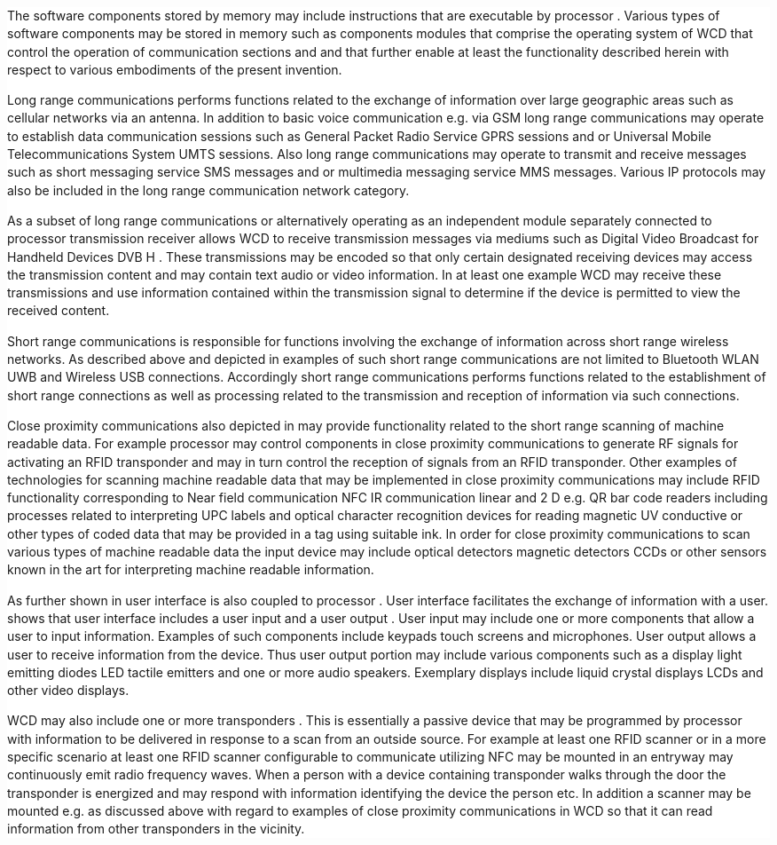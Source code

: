 The software components stored by memory may include instructions that are executable by processor . Various types of software components may be stored in memory such as components modules that comprise the operating system of WCD that control the operation of communication sections and and that further enable at least the functionality described herein with respect to various embodiments of the present invention.

Long range communications performs functions related to the exchange of information over large geographic areas such as cellular networks via an antenna. In addition to basic voice communication e.g. via GSM long range communications may operate to establish data communication sessions such as General Packet Radio Service GPRS sessions and or Universal Mobile Telecommunications System UMTS sessions. Also long range communications may operate to transmit and receive messages such as short messaging service SMS messages and or multimedia messaging service MMS messages. Various IP protocols may also be included in the long range communication network category.

As a subset of long range communications or alternatively operating as an independent module separately connected to processor transmission receiver allows WCD to receive transmission messages via mediums such as Digital Video Broadcast for Handheld Devices DVB H . These transmissions may be encoded so that only certain designated receiving devices may access the transmission content and may contain text audio or video information. In at least one example WCD may receive these transmissions and use information contained within the transmission signal to determine if the device is permitted to view the received content.

Short range communications is responsible for functions involving the exchange of information across short range wireless networks. As described above and depicted in examples of such short range communications are not limited to Bluetooth WLAN UWB and Wireless USB connections. Accordingly short range communications performs functions related to the establishment of short range connections as well as processing related to the transmission and reception of information via such connections.

Close proximity communications also depicted in may provide functionality related to the short range scanning of machine readable data. For example processor may control components in close proximity communications to generate RF signals for activating an RFID transponder and may in turn control the reception of signals from an RFID transponder. Other examples of technologies for scanning machine readable data that may be implemented in close proximity communications may include RFID functionality corresponding to Near field communication NFC IR communication linear and 2 D e.g. QR bar code readers including processes related to interpreting UPC labels and optical character recognition devices for reading magnetic UV conductive or other types of coded data that may be provided in a tag using suitable ink. In order for close proximity communications to scan various types of machine readable data the input device may include optical detectors magnetic detectors CCDs or other sensors known in the art for interpreting machine readable information.

As further shown in user interface is also coupled to processor . User interface facilitates the exchange of information with a user. shows that user interface includes a user input and a user output . User input may include one or more components that allow a user to input information. Examples of such components include keypads touch screens and microphones. User output allows a user to receive information from the device. Thus user output portion may include various components such as a display light emitting diodes LED tactile emitters and one or more audio speakers. Exemplary displays include liquid crystal displays LCDs and other video displays.

WCD may also include one or more transponders . This is essentially a passive device that may be programmed by processor with information to be delivered in response to a scan from an outside source. For example at least one RFID scanner or in a more specific scenario at least one RFID scanner configurable to communicate utilizing NFC may be mounted in an entryway may continuously emit radio frequency waves. When a person with a device containing transponder walks through the door the transponder is energized and may respond with information identifying the device the person etc. In addition a scanner may be mounted e.g. as discussed above with regard to examples of close proximity communications in WCD so that it can read information from other transponders in the vicinity.
